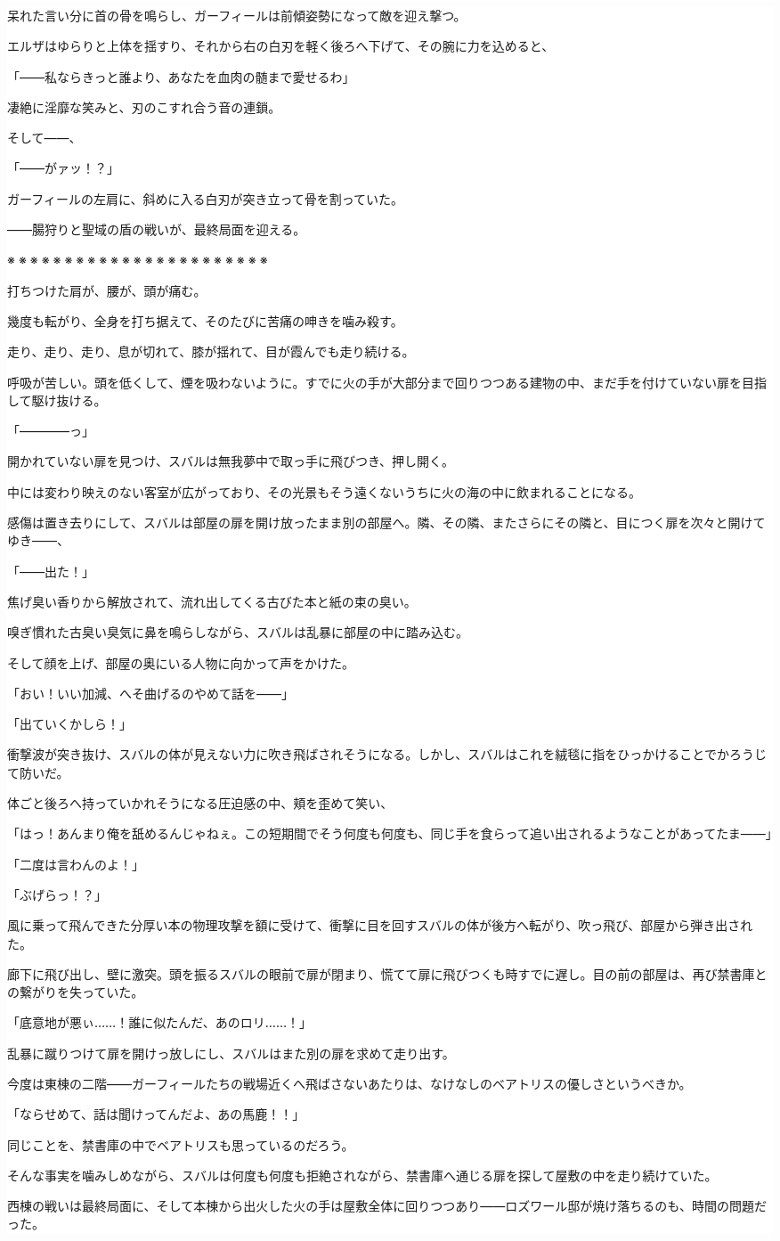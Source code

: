 呆れた言い分に首の骨を鳴らし、ガーフィールは前傾姿勢になって敵を迎え撃つ。

エルザはゆらりと上体を揺すり、それから右の白刃を軽く後ろへ下げて、その腕に力を込めると、

「――私ならきっと誰より、あなたを血肉の髄まで愛せるわ」

凄絶に淫靡な笑みと、刃のこすれ合う音の連鎖。

そして――、

「――がァッ！？」

ガーフィールの左肩に、斜めに入る白刃が突き立って骨を割っていた。

――腸狩りと聖域の盾の戦いが、最終局面を迎える。

※ ※ ※ ※ ※ ※ ※ ※ ※ ※ ※ ※ ※ ※ ※ ※ ※ ※ ※ ※ ※ ※ ※

打ちつけた肩が、腰が、頭が痛む。

幾度も転がり、全身を打ち据えて、そのたびに苦痛の呻きを噛み殺す。

走り、走り、走り、息が切れて、膝が揺れて、目が霞んでも走り続ける。

呼吸が苦しい。頭を低くして、煙を吸わないように。すでに火の手が大部分まで回りつつある建物の中、まだ手を付けていない扉を目指して駆け抜ける。

「――――っ」

開かれていない扉を見つけ、スバルは無我夢中で取っ手に飛びつき、押し開く。

中には変わり映えのない客室が広がっており、その光景もそう遠くないうちに火の海の中に飲まれることになる。

感傷は置き去りにして、スバルは部屋の扉を開け放ったまま別の部屋へ。隣、その隣、またさらにその隣と、目につく扉を次々と開けてゆき――、

「――出た！」

焦げ臭い香りから解放されて、流れ出してくる古びた本と紙の束の臭い。

嗅ぎ慣れた古臭い臭気に鼻を鳴らしながら、スバルは乱暴に部屋の中に踏み込む。

そして顔を上げ、部屋の奥にいる人物に向かって声をかけた。

「おい！いい加減、へそ曲げるのやめて話を――」

「出ていくかしら！」

衝撃波が突き抜け、スバルの体が見えない力に吹き飛ばされそうになる。しかし、スバルはこれを絨毯に指をひっかけることでかろうじて防いだ。

体ごと後ろへ持っていかれそうになる圧迫感の中、頬を歪めて笑い、

「はっ！あんまり俺を舐めるんじゃねぇ。この短期間でそう何度も何度も、同じ手を食らって追い出されるようなことがあってたま――」

「二度は言わんのよ！」

「ぶげらっ！？」

風に乗って飛んできた分厚い本の物理攻撃を額に受けて、衝撃に目を回すスバルの体が後方へ転がり、吹っ飛び、部屋から弾き出された。

廊下に飛び出し、壁に激突。頭を振るスバルの眼前で扉が閉まり、慌てて扉に飛びつくも時すでに遅し。目の前の部屋は、再び禁書庫との繋がりを失っていた。

「底意地が悪ぃ……！誰に似たんだ、あのロリ……！」

乱暴に蹴りつけて扉を開けっ放しにし、スバルはまた別の扉を求めて走り出す。

今度は東棟の二階――ガーフィールたちの戦場近くへ飛ばさないあたりは、なけなしのベアトリスの優しさというべきか。

「ならせめて、話は聞けってんだよ、あの馬鹿！！」

同じことを、禁書庫の中でベアトリスも思っているのだろう。

そんな事実を噛みしめながら、スバルは何度も何度も拒絶されながら、禁書庫へ通じる扉を探して屋敷の中を走り続けていた。

西棟の戦いは最終局面に、そして本棟から出火した火の手は屋敷全体に回りつつあり――ロズワール邸が焼け落ちるのも、時間の問題だった。

